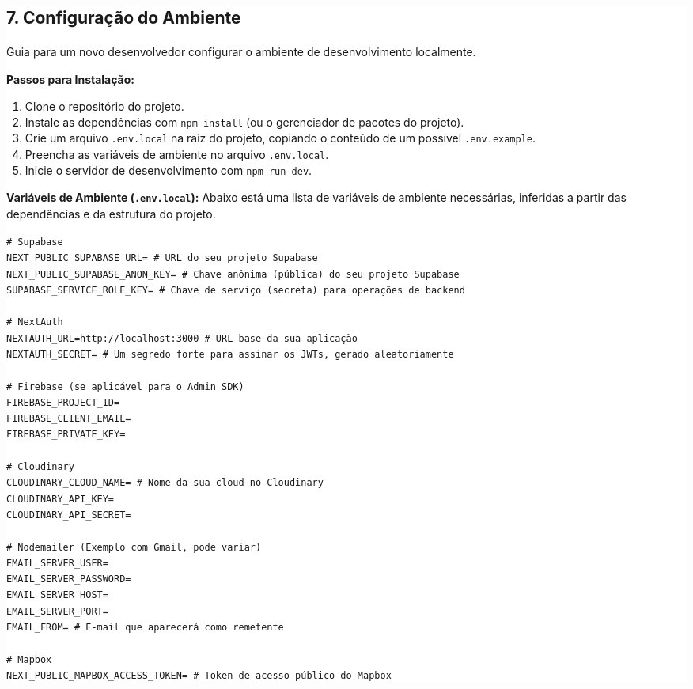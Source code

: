 ## 7. Configuração do Ambiente

Guia para um novo desenvolvedor configurar o ambiente de desenvolvimento localmente.

**Passos para Instalação:**
1.  Clone o repositório do projeto.
2.  Instale as dependências com `npm install` (ou o gerenciador de pacotes do projeto).
3.  Crie um arquivo `.env.local` na raiz do projeto, copiando o conteúdo de um possível `.env.example`.
4.  Preencha as variáveis de ambiente no arquivo `.env.local`.
5.  Inicie o servidor de desenvolvimento com `npm run dev`.

**Variáveis de Ambiente (`.env.local`):**
Abaixo está uma lista de variáveis de ambiente necessárias, inferidas a partir das dependências e da estrutura do projeto.

```env
# Supabase
NEXT_PUBLIC_SUPABASE_URL= # URL do seu projeto Supabase
NEXT_PUBLIC_SUPABASE_ANON_KEY= # Chave anônima (pública) do seu projeto Supabase
SUPABASE_SERVICE_ROLE_KEY= # Chave de serviço (secreta) para operações de backend

# NextAuth
NEXTAUTH_URL=http://localhost:3000 # URL base da sua aplicação
NEXTAUTH_SECRET= # Um segredo forte para assinar os JWTs, gerado aleatoriamente

# Firebase (se aplicável para o Admin SDK)
FIREBASE_PROJECT_ID=
FIREBASE_CLIENT_EMAIL=
FIREBASE_PRIVATE_KEY=

# Cloudinary
CLOUDINARY_CLOUD_NAME= # Nome da sua cloud no Cloudinary
CLOUDINARY_API_KEY=
CLOUDINARY_API_SECRET=

# Nodemailer (Exemplo com Gmail, pode variar)
EMAIL_SERVER_USER=
EMAIL_SERVER_PASSWORD=
EMAIL_SERVER_HOST=
EMAIL_SERVER_PORT=
EMAIL_FROM= # E-mail que aparecerá como remetente

# Mapbox
NEXT_PUBLIC_MAPBOX_ACCESS_TOKEN= # Token de acesso público do Mapbox
``` 
